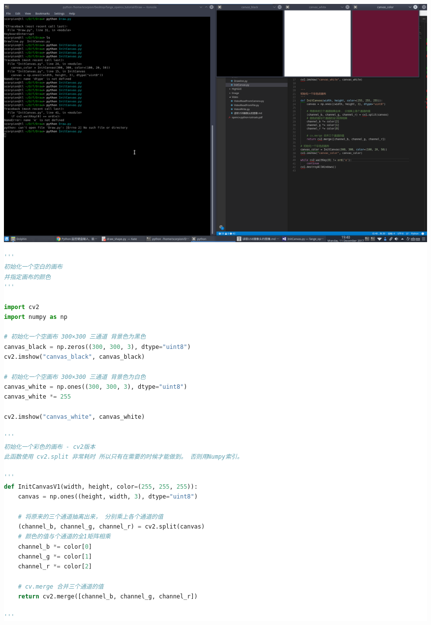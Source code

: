 ![Screenshot_20171211_194016.png](./image/Screenshot_20171211_194016.png)

```python
'''
初始化一个空白的画布
并指定画布的颜色
'''

import cv2
import numpy as np

# 初始化一个空画布 300×300 三通道 背景色为黑色 
canvas_black = np.zeros((300, 300, 3), dtype="uint8")
cv2.imshow("canvas_black", canvas_black)

# 初始化一个空画布 300×300 三通道 背景色为白色 
canvas_white = np.ones((300, 300, 3), dtype="uint8")
canvas_white *= 255

cv2.imshow("canvas_white", canvas_white)

'''
初始化一个彩色的画布 - cv2版本
此函数使用 cv2.split 非常耗时 所以只有在需要的时候才能做到。 否则用Numpy索引。

'''
def InitCanvasV1(width, height, color=(255, 255, 255)):
    canvas = np.ones((height, width, 3), dtype="uint8")
    
    # 将原来的三个通道抽离出来， 分别乘上各个通道的值
    (channel_b, channel_g, channel_r) = cv2.split(canvas)
    # 颜色的值与个通道的全1矩阵相乘
    channel_b *= color[0]
    channel_g *= color[1]
    channel_r *= color[2]

    # cv.merge 合并三个通道的值
    return cv2.merge([channel_b, channel_g, channel_r])

'''
```